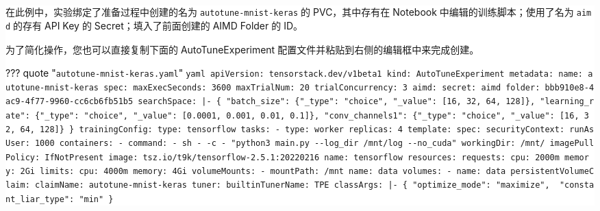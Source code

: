 在此例中，实验绑定了准备过程中创建的名为 `autotune-mnist-keras` 的 PVC，其中存有在 Notebook 中编辑的训练脚本；使用了名为 `aimd` 的存有 API Key 的 Secret；填入了前面创建的 AIMD Folder 的 ID。

为了简化操作，您也可以直接复制下面的 AutoTuneExperiment 配置文件并粘贴到右侧的编辑框中来完成创建。

??? quote "`autotune-mnist-keras.yaml`"
    ```yaml
    apiVersion: tensorstack.dev/v1beta1
    kind: AutoTuneExperiment
    metadata:
      name: autotune-mnist-keras
    spec:
      maxExecSeconds: 3600
      maxTrialNum: 20
      trialConcurrency: 3
      aimd:
        secret: aimd
        folder: bbb910e8-4ac9-4f77-9960-cc6cb6fb51b5
      searchSpace: |-
        {
          "batch_size": {"_type": "choice", "_value": [16, 32, 64, 128]},
          "learning_rate": {"_type": "choice", "_value": [0.0001, 0.001, 0.01, 0.1]},
          "conv_channels1": {"_type": "choice", "_value": [16, 32, 64, 128]}
        }
      trainingConfig:
        type: tensorflow
        tasks:
          - type: worker
            replicas: 4
            template:
              spec:
                securityContext:
                  runAsUser: 1000
                containers:
                  - command:
                      - sh
                      - -c
                      - "python3 main.py --log_dir /mnt/log --no_cuda"
                    workingDir: /mnt/
                    imagePullPolicy: IfNotPresent
                    image: tsz.io/t9k/tensorflow-2.5.1:20220216
                    name: tensorflow
                    resources:
                      requests:
                        cpu: 2000m
                        memory: 2Gi
                      limits:
                        cpu: 4000m
                        memory: 4Gi
                    volumeMounts:
                      - mountPath: /mnt
                        name: data
                volumes:
                  - name: data
                    persistentVolumeClaim:
                      claimName: autotune-mnist-keras
      tuner:
        builtinTunerName: TPE
        classArgs: |-
          {
            "optimize_mode": "maximize", 
            "constant_liar_type": "min"
          }
    ```
